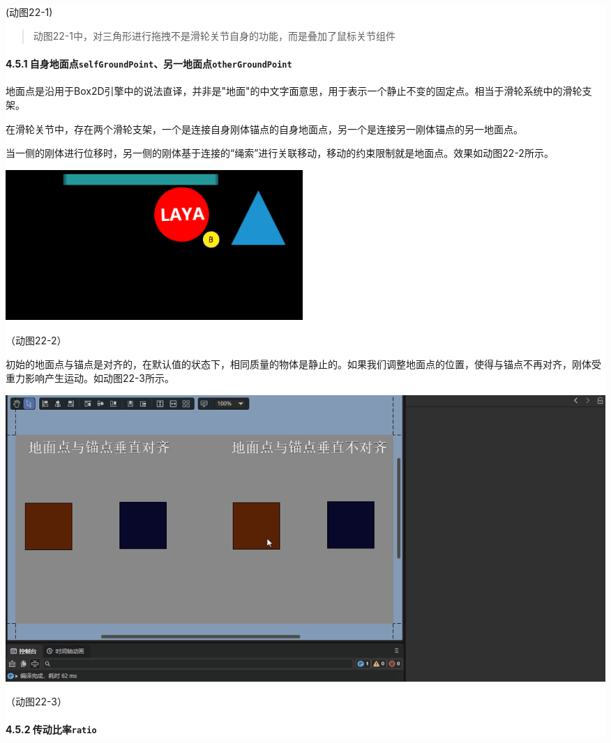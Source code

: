 (动图22-1)

> 动图22-1中，对三角形进行拖拽不是滑轮关节自身的功能，而是叠加了鼠标关节组件

#### 4.5.1 自身地面点`selfGroundPoint`、另一地面点`otherGroundPoint`

地面点是沿用于Box2D引擎中的说法直译，并非是"地面"的中文字面意思，用于表示一个静止不变的固定点。相当于滑轮系统中的滑轮支架。

在滑轮关节中，存在两个滑轮支架，一个是连接自身刚体锚点的自身地面点，另一个是连接另一刚体锚点的另一地面点。

当一侧的刚体进行位移时，另一侧的刚体基于连接的“绳索”进行关联移动，移动的约束限制就是地面点。效果如动图22-2所示。

![分别演示两侧位移对另一刚体的影响](img/22-2.gif) 

（动图22-2）

初始的地面点与锚点是对齐的，在默认值的状态下，相同质量的物体是静止的。如果我们调整地面点的位置，使得与锚点不再对齐，刚体受重力影响产生运动。如动图22-3所示。

![演示两个地面点的可视化调整，以及对齐和不对齐的差异效果](img/22-3.gif) 

（动图22-3）

#### 4.5.2 传动比率`ratio`
